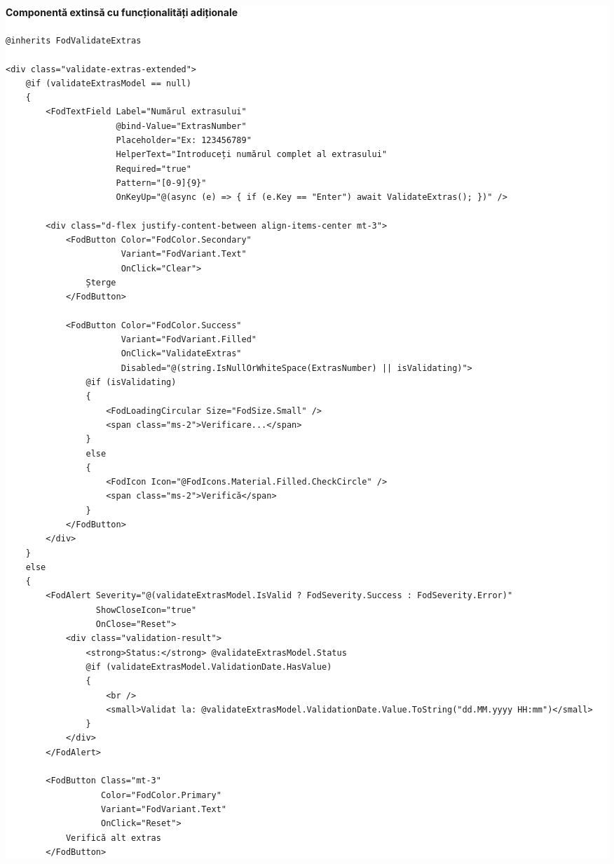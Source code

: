#### Componentă extinsă cu funcționalități adiționale
```razor
@inherits FodValidateExtras

<div class="validate-extras-extended">
    @if (validateExtrasModel == null)
    {
        <FodTextField Label="Numărul extrasului"
                      @bind-Value="ExtrasNumber"
                      Placeholder="Ex: 123456789"
                      HelperText="Introduceți numărul complet al extrasului"
                      Required="true"
                      Pattern="[0-9]{9}"
                      OnKeyUp="@(async (e) => { if (e.Key == "Enter") await ValidateExtras(); })" />
        
        <div class="d-flex justify-content-between align-items-center mt-3">
            <FodButton Color="FodColor.Secondary" 
                       Variant="FodVariant.Text"
                       OnClick="Clear">
                Șterge
            </FodButton>
            
            <FodButton Color="FodColor.Success" 
                       Variant="FodVariant.Filled"
                       OnClick="ValidateExtras"
                       Disabled="@(string.IsNullOrWhiteSpace(ExtrasNumber) || isValidating)">
                @if (isValidating)
                {
                    <FodLoadingCircular Size="FodSize.Small" />
                    <span class="ms-2">Verificare...</span>
                }
                else
                {
                    <FodIcon Icon="@FodIcons.Material.Filled.CheckCircle" />
                    <span class="ms-2">Verifică</span>
                }
            </FodButton>
        </div>
    }
    else
    {
        <FodAlert Severity="@(validateExtrasModel.IsValid ? FodSeverity.Success : FodSeverity.Error)"
                  ShowCloseIcon="true"
                  OnClose="Reset">
            <div class="validation-result">
                <strong>Status:</strong> @validateExtrasModel.Status
                @if (validateExtrasModel.ValidationDate.HasValue)
                {
                    <br />
                    <small>Validat la: @validateExtrasModel.ValidationDate.Value.ToString("dd.MM.yyyy HH:mm")</small>
                }
            </div>
        </FodAlert>
        
        <FodButton Class="mt-3" 
                   Color="FodColor.Primary"
                   Variant="FodVariant.Text"
                   OnClick="Reset">
            Verifică alt extras
        </FodButton>
```